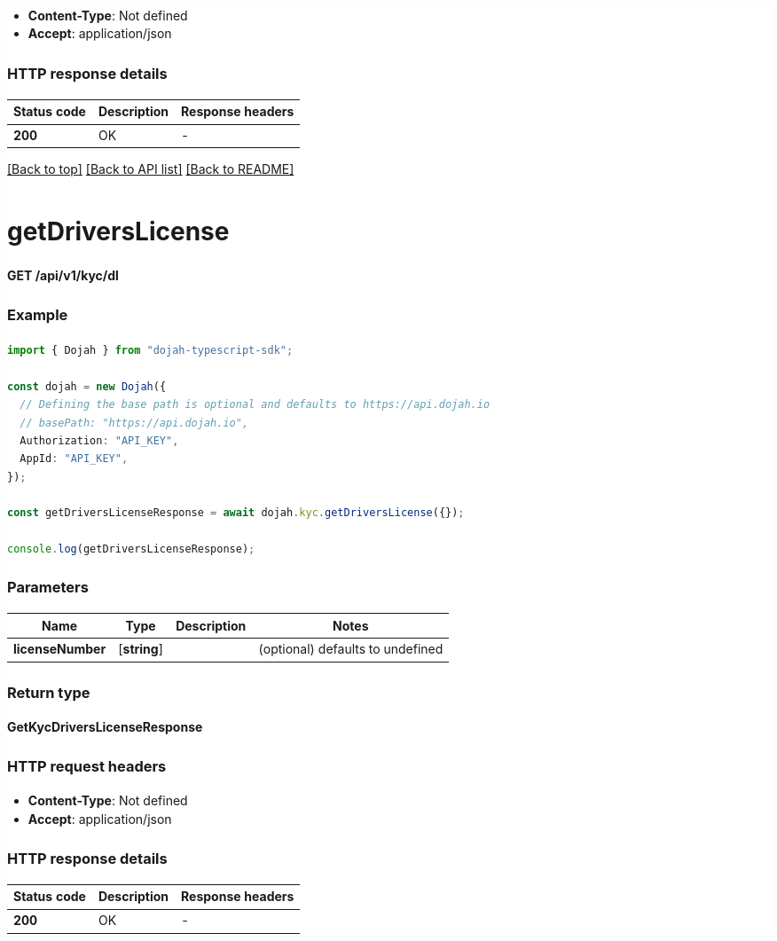  - **Content-Type**: Not defined
 - **Accept**: application/json


### HTTP response details
| Status code | Description | Response headers |
|-------------|-------------|------------------|
**200** | OK |  -  |

[[Back to top]](#) [[Back to API list]](../README.md#documentation-for-api-endpoints) [[Back to README]](../README.md)

# **getDriversLicense**

#### **GET** /api/v1/kyc/dl


### Example


```typescript
import { Dojah } from "dojah-typescript-sdk";

const dojah = new Dojah({
  // Defining the base path is optional and defaults to https://api.dojah.io
  // basePath: "https://api.dojah.io",
  Authorization: "API_KEY",
  AppId: "API_KEY",
});

const getDriversLicenseResponse = await dojah.kyc.getDriversLicense({});

console.log(getDriversLicenseResponse);
```


### Parameters

Name | Type | Description  | Notes
------------- | ------------- | ------------- | -------------
 **licenseNumber** | [**string**] |  | (optional) defaults to undefined


### Return type

**GetKycDriversLicenseResponse**

### HTTP request headers

 - **Content-Type**: Not defined
 - **Accept**: application/json


### HTTP response details
| Status code | Description | Response headers |
|-------------|-------------|------------------|
**200** | OK |  -  |
